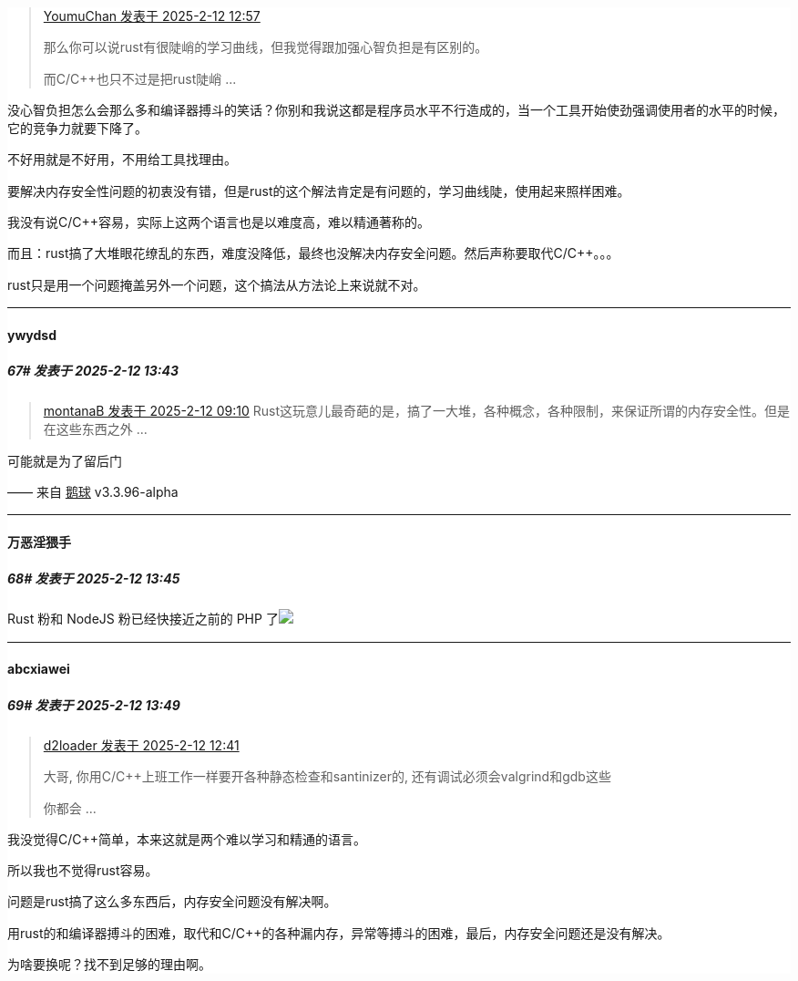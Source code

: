 <blockquote><a href="httphttps://bbs.saraba1st.com/2b/forum.php?mod=redirect&amp;goto=findpost&amp;pid=67401825&amp;ptid=2245923" target="_blank">YoumuChan 发表于 2025-2-12 12:57</a>

那么你可以说rust有很陡峭的学习曲线，但我觉得跟加强心智负担是有区别的。

而C/C++也只不过是把rust陡峭 ...</blockquote>
没心智负担怎么会那么多和编译器搏斗的笑话？你别和我说这都是程序员水平不行造成的，当一个工具开始使劲强调使用者的水平的时候，它的竞争力就要下降了。

不好用就是不好用，不用给工具找理由。

要解决内存安全性问题的初衷没有错，但是rust的这个解法肯定是有问题的，学习曲线陡，使用起来照样困难。

我没有说C/C++容易，实际上这两个语言也是以难度高，难以精通著称的。

而且：rust搞了大堆眼花缭乱的东西，难度没降低，最终也没解决内存安全问题。然后声称要取代C/C++。。。

rust只是用一个问题掩盖另外一个问题，这个搞法从方法论上来说就不对。

*****

####  ywydsd  
##### 67#       发表于 2025-2-12 13:43

<blockquote><a href="httphttps://bbs.saraba1st.com/2b/forum.php?mod=redirect&amp;goto=findpost&amp;pid=67399968&amp;ptid=2245923" target="_blank">montanaB 发表于 2025-2-12 09:10</a>
Rust这玩意儿最奇葩的是，搞了一大堆，各种概念，各种限制，来保证所谓的内存安全性。但是在这些东西之外 ...</blockquote>
可能就是为了留后门

—— 来自 [鹅球](https://www.pgyer.com/xfPejhuq) v3.3.96-alpha

*****

####  万恶淫猥手  
##### 68#       发表于 2025-2-12 13:45

Rust 粉和 NodeJS 粉已经快接近之前的 PHP 了<img src="https://static.saraba1st.com/image/smiley/face2017/053.png" referrerpolicy="no-referrer">


*****

####  abcxiawei  
##### 69#       发表于 2025-2-12 13:49

<blockquote><a href="httphttps://bbs.saraba1st.com/2b/forum.php?mod=redirect&amp;goto=findpost&amp;pid=67401711&amp;ptid=2245923" target="_blank">d2loader 发表于 2025-2-12 12:41</a>

大哥, 你用C/C++上班工作一样要开各种静态检查和santinizer的, 还有调试必须会valgrind和gdb这些

你都会 ...</blockquote>
我没觉得C/C++简单，本来这就是两个难以学习和精通的语言。

所以我也不觉得rust容易。

问题是rust搞了这么多东西后，内存安全问题没有解决啊。

用rust的和编译器搏斗的困难，取代和C/C++的各种漏内存，异常等搏斗的困难，最后，内存安全问题还是没有解决。

为啥要换呢？找不到足够的理由啊。
